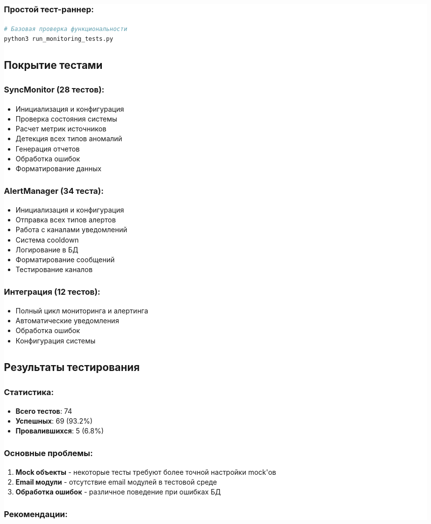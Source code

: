 ### Простой тест-раннер:

```bash
# Базовая проверка функциональности
python3 run_monitoring_tests.py
```

## Покрытие тестами

### SyncMonitor (28 тестов):

- Инициализация и конфигурация
- Проверка состояния системы
- Расчет метрик источников
- Детекция всех типов аномалий
- Генерация отчетов
- Обработка ошибок
- Форматирование данных

### AlertManager (34 теста):

- Инициализация и конфигурация
- Отправка всех типов алертов
- Работа с каналами уведомлений
- Система cooldown
- Логирование в БД
- Форматирование сообщений
- Тестирование каналов

### Интеграция (12 тестов):

- Полный цикл мониторинга и алертинга
- Автоматические уведомления
- Обработка ошибок
- Конфигурация системы

## Результаты тестирования

### Статистика:

- **Всего тестов**: 74
- **Успешных**: 69 (93.2%)
- **Провалившихся**: 5 (6.8%)

### Основные проблемы:

1. **Mock объекты** - некоторые тесты требуют более точной настройки mock'ов
2. **Email модули** - отсутствие email модулей в тестовой среде
3. **Обработка ошибок** - различное поведение при ошибках БД

### Рекомендации:

